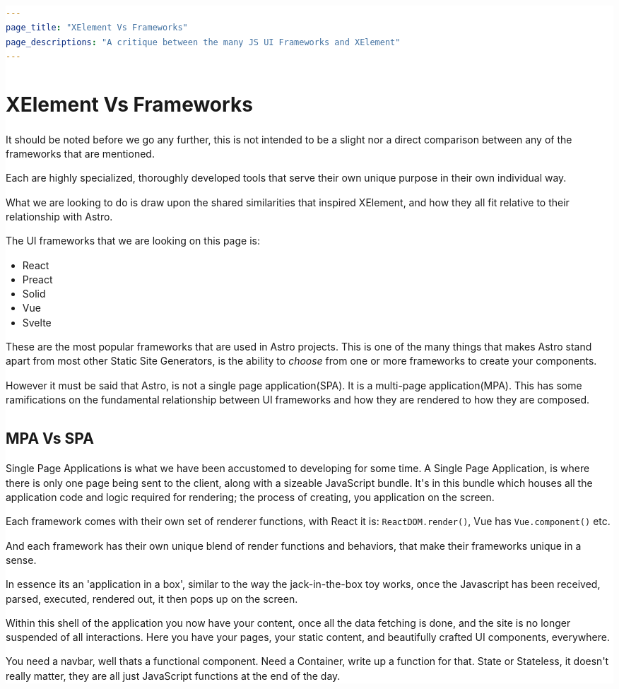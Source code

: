 ```yaml
---
page_title: "XElement Vs Frameworks"
page_descriptions: "A critique between the many JS UI Frameworks and XElement"
---
```

# XElement Vs Frameworks

It should be noted before we go any further, this is not intended to be a slight nor a direct comparison between any of the frameworks that are mentioned.

Each are highly specialized, thoroughly developed tools that serve their own unique purpose in their own individual way.

What we are looking to do is draw upon the shared similarities that inspired XElement, and how they all fit relative to their relationship with Astro.

The UI frameworks that we are looking on this page is:

- React
- Preact
- Solid
- Vue
- Svelte

These are the most popular frameworks that are used in Astro projects. This is one of the many things that makes Astro stand apart from most other Static Site Generators, is the ability to *choose* from one or more frameworks to create your components.

However it must be said that Astro, is not a single page application(SPA). It is a multi-page application(MPA). This has some ramifications on the fundamental relationship between UI frameworks and how they are rendered to how they are composed.

## MPA Vs SPA

Single Page Applications is what we have been accustomed to developing for some time. A Single Page Application, is where there is only one page being sent to the client, along with a sizeable JavaScript bundle. It's in this bundle which houses all the application code and logic required for rendering; the process of creating, you application on the screen.

Each framework comes with their own set of renderer functions, with React it is: `ReactDOM.render()`, Vue has `Vue.component()` etc.

And each framework has their own unique blend of render functions and behaviors, that make their frameworks unique in a sense.

In essence its an 'application in a box', similar to the way the jack-in-the-box toy works, once the Javascript has been received, parsed, executed, rendered out, it then pops up on the screen.

Within this shell of the application you now have your content, once all the data fetching is done, and the site is no longer suspended of all interactions. Here you have your pages, your static content, and beautifully crafted UI components, everywhere.

You need a navbar, well thats a functional component. Need a Container, write up a function for that. State or Stateless, it doesn't really matter, they are all just JavaScript functions at the end of the day.

